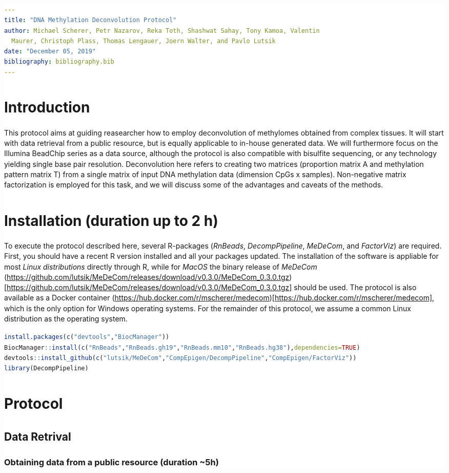 ```yaml
---
title: "DNA Methylation Deconvolution Protocol"
author: Michael Scherer, Petr Nazarov, Reka Toth, Shashwat Sahay, Tony Kamoa, Valentin
  Maurer, Christoph Plass, Thomas Lengauer, Joern Walter, and Pavlo Lutsik
date: "December 05, 2019"
bibliography: bibliography.bib
---
```




# Introduction

This protocol aims at guiding reasearcher how to employ deconvolution of methylomes obtained from complex tissues. It will start with data retrieval from a public resource, but is equally applicable to in-house generated data. We will furthermore focus on the Illumina BeadChip series as a data source, although the protocol is also compatible with bisulfite sequencing, or any technology yielding single base pair resolution.
Deconvolution here refers to creating two matrices (proportion matrix A and methylation pattern matrix T) from a single matrix of input DNA methylation data (dimension CpGs x samples). Non-negative matrix factorization is employed for this task, and we will discuss some of the advantages and caveats of the methods.

# Installation (duration up to 2 h)

To execute the protocol described here, several R-packages (*RnBeads*, *DecompPipeline*, *MeDeCom*, and *FactorViz*) are required. First, you should have a recent R version installed and all your packages updated. The installation of the software is appliable for most *Linux distributions* directly through R, while for *MacOS* the binary release of *MeDeCom* (https://github.com/lutsik/MeDeCom/releases/download/v0.3.0/MeDeCom_0.3.0.tgz)[https://github.com/lutsik/MeDeCom/releases/download/v0.3.0/MeDeCom_0.3.0.tgz] should be used. The protocol is also available as a Docker container (https://hub.docker.com/r/mscherer/medecom)[https://hub.docker.com/r/mscherer/medecom], which is the only option for Windows operating systems. For the remainder of this protocol, we assume a common Linux distribution as the operating system.


```r
install.packages(c("devtools","BiocManager"))
BiocManager::install(c("RnBeads","RnBeads.gh19","RnBeads.mm10","RnBeads.hg38"),dependencies=TRUE)
devtools::install_github(c("lutsik/MeDeCom","CompEpigen/DecompPipeline","CompEpigen/FactorViz"))
library(DecompPipeline)
```

# Protocol

## Data Retrival

### Obtaining data from a public resource (duration ~5h)
